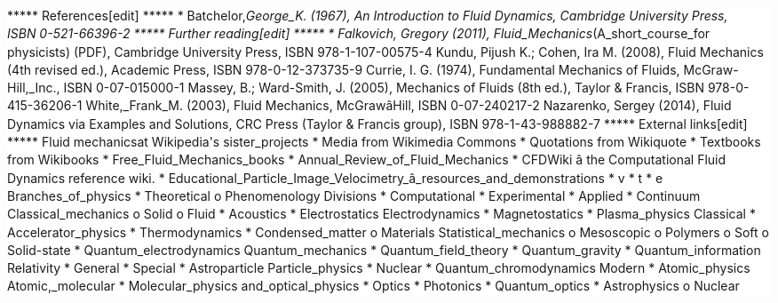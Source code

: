 ***** References[edit] *****
    * Batchelor,_George_K. (1967), An Introduction to Fluid Dynamics, Cambridge
      University Press, ISBN 0-521-66396-2
***** Further reading[edit] *****
    * Falkovich, Gregory (2011), Fluid_Mechanics_(A_short_course_for
      physicists) (PDF), Cambridge University Press, ISBN 978-1-107-00575-4
Kundu, Pijush K.; Cohen, Ira M. (2008), Fluid Mechanics (4th revised ed.),
Academic Press, ISBN 978-0-12-373735-9
Currie, I. G. (1974), Fundamental Mechanics of Fluids, McGraw-Hill,_Inc.,
ISBN 0-07-015000-1
Massey, B.; Ward-Smith, J. (2005), Mechanics of Fluids (8th ed.), Taylor &
Francis, ISBN 978-0-415-36206-1
White,_Frank_M. (2003), Fluid Mechanics, McGrawâHill, ISBN 0-07-240217-2
Nazarenko, Sergey (2014), Fluid Dynamics via Examples and Solutions, CRC Press
(Taylor & Francis group), ISBN 978-1-43-988882-7
***** External links[edit] *****
Fluid mechanicsat Wikipedia's sister_projects
    * Media from Wikimedia Commons
    * Quotations from Wikiquote
    * Textbooks from Wikibooks
    * Free_Fluid_Mechanics_books
    * Annual_Review_of_Fluid_Mechanics
    * CFDWiki â the Computational Fluid Dynamics reference wiki.
    * Educational_Particle_Image_Velocimetry_â_resources_and_demonstrations
    * v
    * t
    * e
Branches_of_physics
                      * Theoretical
                            o Phenomenology
Divisions             * Computational
                      * Experimental
                      * Applied
                                            * Continuum
                  Classical_mechanics             o Solid
                                                  o Fluid
                                            * Acoustics
                                            * Electrostatics
                  Electrodynamics           * Magnetostatics
                                            * Plasma_physics
Classical                                   * Accelerator_physics
                                            * Thermodynamics
                                            * Condensed_matter
                                                  o Materials
                  Statistical_mechanics           o Mesoscopic
                                                  o Polymers
                                                  o Soft
                                                  o Solid-state
                                          * Quantum_electrodynamics
                  Quantum_mechanics       * Quantum_field_theory
                                          * Quantum_gravity
                                          * Quantum_information
                  Relativity              * General
                                          * Special
                                          * Astroparticle
                  Particle_physics        * Nuclear
                                          * Quantum_chromodynamics
Modern                                    * Atomic_physics
                  Atomic,_molecular       * Molecular_physics
                  and_optical_physics     * Optics
                                          * Photonics
                                          * Quantum_optics
                                          * Astrophysics
                                                o Nuclear
